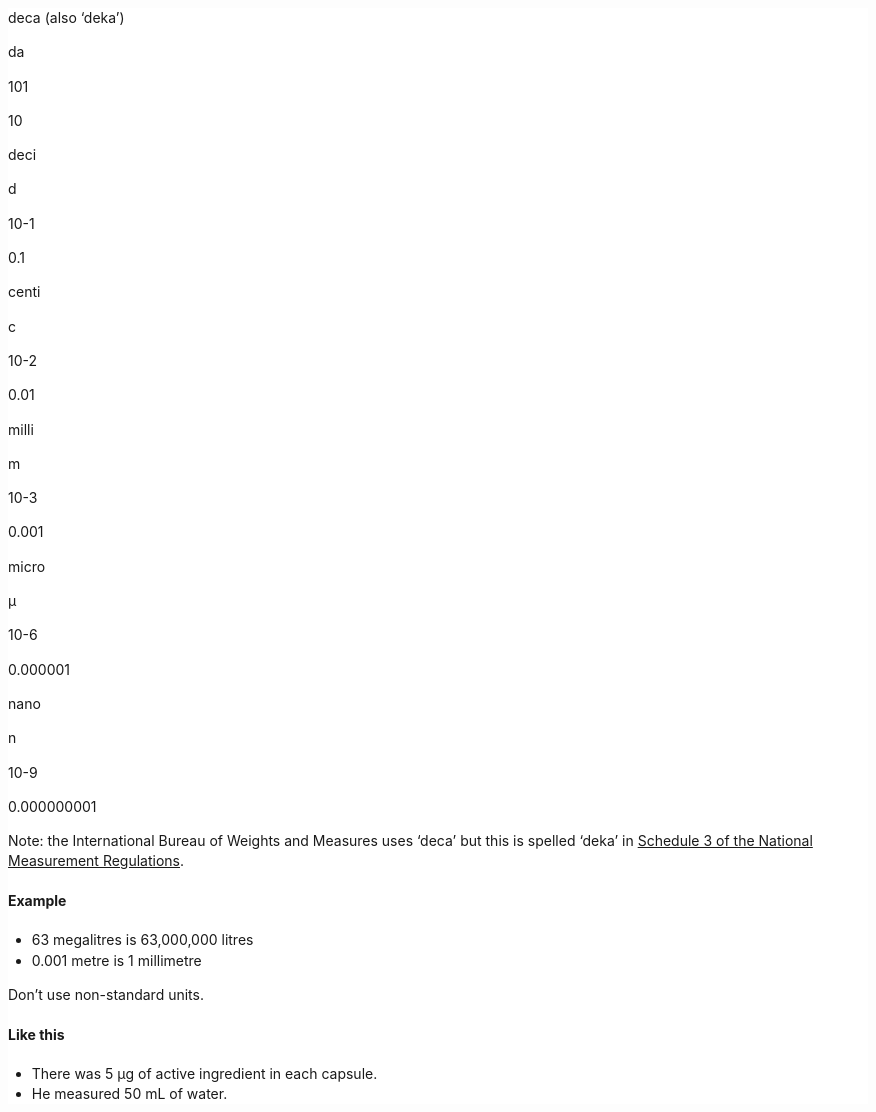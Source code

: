 deca (also ‘deka’)

da

101

10

deci

d

10\-1

0.1

centi

c

10\-2

0.01

milli

m

10\-3

0.001

micro

µ

10\-6

0.000001

nano

n

10\-9

0.000000001

Note: the International Bureau of Weights and Measures uses ‘deca’ but this is spelled ‘deka’ in [Schedule 3 of the National Measurement Regulations](https://www.legislation.gov.au/Details/F2012C00400).

#### Example

*   63 megalitres is 63,000,000 litres
*   0.001 metre is 1 millimetre

Don’t use non-standard units.

#### Like this

*   There was 5 μg of active ingredient in each capsule.
*   He measured 50 mL of water.
